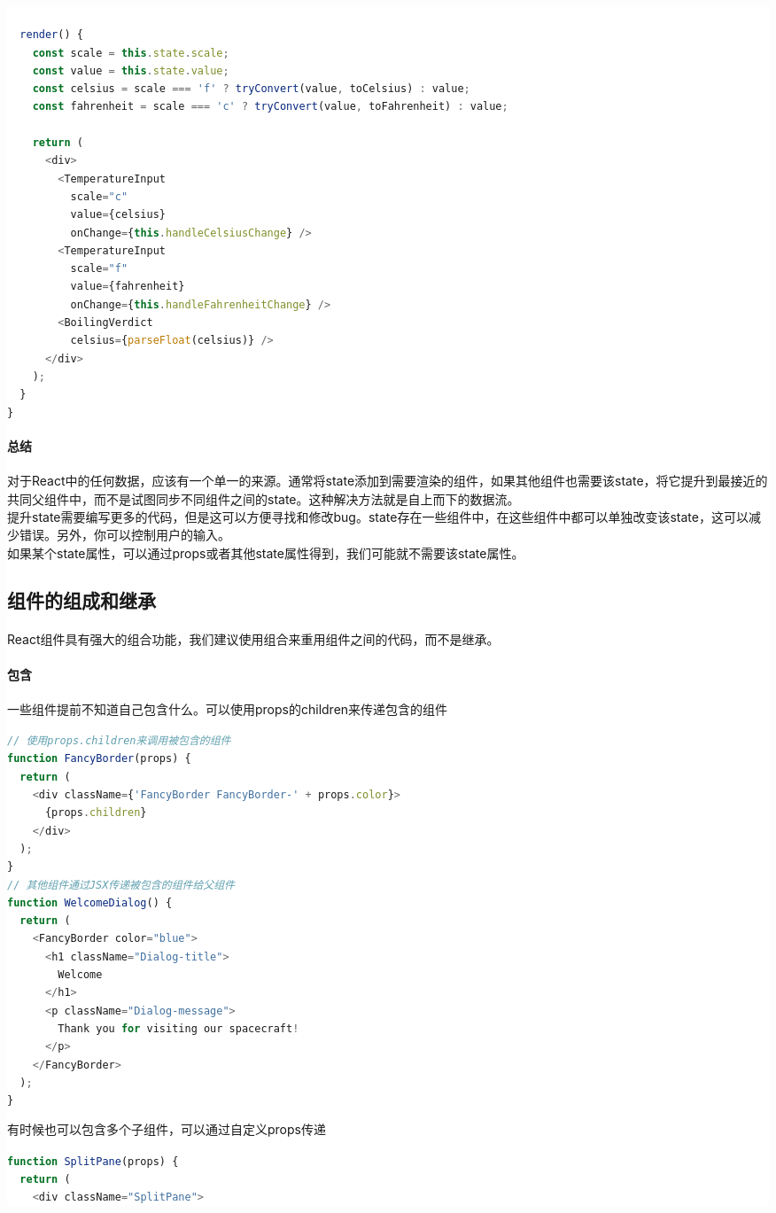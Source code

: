 ```javascript

  render() {
    const scale = this.state.scale;
    const value = this.state.value;
    const celsius = scale === 'f' ? tryConvert(value, toCelsius) : value;
    const fahrenheit = scale === 'c' ? tryConvert(value, toFahrenheit) : value;

    return (
      <div>
        <TemperatureInput
          scale="c"
          value={celsius}
          onChange={this.handleCelsiusChange} />
        <TemperatureInput
          scale="f"
          value={fahrenheit}
          onChange={this.handleFahrenheitChange} />
        <BoilingVerdict
          celsius={parseFloat(celsius)} />
      </div>
    );
  }
}
```
#### 总结
对于React中的任何数据，应该有一个单一的来源。通常将state添加到需要渲染的组件，如果其他组件也需要该state，将它提升到最接近的共同父组件中，而不是试图同步不同组件之间的state。这种解决方法就是自上而下的数据流。  
提升state需要编写更多的代码，但是这可以方便寻找和修改bug。state存在一些组件中，在这些组件中都可以单独改变该state，这可以减少错误。另外，你可以控制用户的输入。  
如果某个state属性，可以通过props或者其他state属性得到，我们可能就不需要该state属性。

## 组件的组成和继承
React组件具有强大的组合功能，我们建议使用组合来重用组件之间的代码，而不是继承。
#### 包含
一些组件提前不知道自己包含什么。可以使用props的children来传递包含的组件
```javascript
// 使用props.children来调用被包含的组件
function FancyBorder(props) {
  return (
    <div className={'FancyBorder FancyBorder-' + props.color}>
      {props.children}
    </div>
  );
}
// 其他组件通过JSX传递被包含的组件给父组件
function WelcomeDialog() {
  return (
    <FancyBorder color="blue">
      <h1 className="Dialog-title">
        Welcome
      </h1>
      <p className="Dialog-message">
        Thank you for visiting our spacecraft!
      </p>
    </FancyBorder>
  );
}
```
有时候也可以包含多个子组件，可以通过自定义props传递
```javascript
function SplitPane(props) {
  return (
    <div className="SplitPane">
```